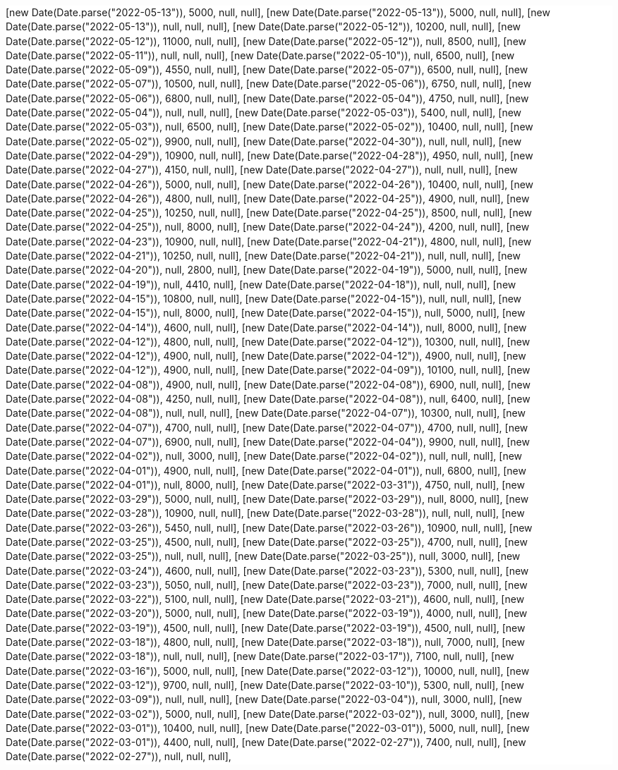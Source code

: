 [new Date(Date.parse("2022-05-13")), 5000, null, null], [new Date(Date.parse("2022-05-13")), 5000, null, null], [new Date(Date.parse("2022-05-13")), null, null, null], [new Date(Date.parse("2022-05-12")), 10200, null, null], [new Date(Date.parse("2022-05-12")), 11000, null, null], [new Date(Date.parse("2022-05-12")), null, 8500, null], [new Date(Date.parse("2022-05-11")), null, null, null], [new Date(Date.parse("2022-05-10")), null, 6500, null], [new Date(Date.parse("2022-05-09")), 4550, null, null], [new Date(Date.parse("2022-05-07")), 6500, null, null], [new Date(Date.parse("2022-05-07")), 10500, null, null], [new Date(Date.parse("2022-05-06")), 6750, null, null], [new Date(Date.parse("2022-05-06")), 6800, null, null], [new Date(Date.parse("2022-05-04")), 4750, null, null], [new Date(Date.parse("2022-05-04")), null, null, null], [new Date(Date.parse("2022-05-03")), 5400, null, null], [new Date(Date.parse("2022-05-03")), null, 6500, null], [new Date(Date.parse("2022-05-02")), 10400, null, null], [new Date(Date.parse("2022-05-02")), 9900, null, null], [new Date(Date.parse("2022-04-30")), null, null, null], [new Date(Date.parse("2022-04-29")), 10900, null, null], [new Date(Date.parse("2022-04-28")), 4950, null, null], [new Date(Date.parse("2022-04-27")), 4150, null, null], [new Date(Date.parse("2022-04-27")), null, null, null], [new Date(Date.parse("2022-04-26")), 5000, null, null], [new Date(Date.parse("2022-04-26")), 10400, null, null], [new Date(Date.parse("2022-04-26")), 4800, null, null], [new Date(Date.parse("2022-04-25")), 4900, null, null], [new Date(Date.parse("2022-04-25")), 10250, null, null], [new Date(Date.parse("2022-04-25")), 8500, null, null], [new Date(Date.parse("2022-04-25")), null, 8000, null], [new Date(Date.parse("2022-04-24")), 4200, null, null], [new Date(Date.parse("2022-04-23")), 10900, null, null], [new Date(Date.parse("2022-04-21")), 4800, null, null], [new Date(Date.parse("2022-04-21")), 10250, null, null], [new Date(Date.parse("2022-04-21")), null, null, null], [new Date(Date.parse("2022-04-20")), null, 2800, null], [new Date(Date.parse("2022-04-19")), 5000, null, null], [new Date(Date.parse("2022-04-19")), null, 4410, null], [new Date(Date.parse("2022-04-18")), null, null, null], [new Date(Date.parse("2022-04-15")), 10800, null, null], [new Date(Date.parse("2022-04-15")), null, null, null], [new Date(Date.parse("2022-04-15")), null, 8000, null], [new Date(Date.parse("2022-04-15")), null, 5000, null], [new Date(Date.parse("2022-04-14")), 4600, null, null], [new Date(Date.parse("2022-04-14")), null, 8000, null], [new Date(Date.parse("2022-04-12")), 4800, null, null], [new Date(Date.parse("2022-04-12")), 10300, null, null], [new Date(Date.parse("2022-04-12")), 4900, null, null], [new Date(Date.parse("2022-04-12")), 4900, null, null], [new Date(Date.parse("2022-04-12")), 4900, null, null], [new Date(Date.parse("2022-04-09")), 10100, null, null], [new Date(Date.parse("2022-04-08")), 4900, null, null], [new Date(Date.parse("2022-04-08")), 6900, null, null], [new Date(Date.parse("2022-04-08")), 4250, null, null], [new Date(Date.parse("2022-04-08")), null, 6400, null], [new Date(Date.parse("2022-04-08")), null, null, null], [new Date(Date.parse("2022-04-07")), 10300, null, null], [new Date(Date.parse("2022-04-07")), 4700, null, null], [new Date(Date.parse("2022-04-07")), 4700, null, null], [new Date(Date.parse("2022-04-07")), 6900, null, null], [new Date(Date.parse("2022-04-04")), 9900, null, null], [new Date(Date.parse("2022-04-02")), null, 3000, null], [new Date(Date.parse("2022-04-02")), null, null, null], [new Date(Date.parse("2022-04-01")), 4900, null, null], [new Date(Date.parse("2022-04-01")), null, 6800, null], [new Date(Date.parse("2022-04-01")), null, 8000, null], [new Date(Date.parse("2022-03-31")), 4750, null, null], [new Date(Date.parse("2022-03-29")), 5000, null, null], [new Date(Date.parse("2022-03-29")), null, 8000, null], [new Date(Date.parse("2022-03-28")), 10900, null, null], [new Date(Date.parse("2022-03-28")), null, null, null], [new Date(Date.parse("2022-03-26")), 5450, null, null], [new Date(Date.parse("2022-03-26")), 10900, null, null], [new Date(Date.parse("2022-03-25")), 4500, null, null], [new Date(Date.parse("2022-03-25")), 4700, null, null], [new Date(Date.parse("2022-03-25")), null, null, null], [new Date(Date.parse("2022-03-25")), null, 3000, null], [new Date(Date.parse("2022-03-24")), 4600, null, null], [new Date(Date.parse("2022-03-23")), 5300, null, null], [new Date(Date.parse("2022-03-23")), 5050, null, null], [new Date(Date.parse("2022-03-23")), 7000, null, null], [new Date(Date.parse("2022-03-22")), 5100, null, null], [new Date(Date.parse("2022-03-21")), 4600, null, null], [new Date(Date.parse("2022-03-20")), 5000, null, null], [new Date(Date.parse("2022-03-19")), 4000, null, null], [new Date(Date.parse("2022-03-19")), 4500, null, null], [new Date(Date.parse("2022-03-19")), 4500, null, null], [new Date(Date.parse("2022-03-18")), 4800, null, null], [new Date(Date.parse("2022-03-18")), null, 7000, null], [new Date(Date.parse("2022-03-18")), null, null, null], [new Date(Date.parse("2022-03-17")), 7100, null, null], [new Date(Date.parse("2022-03-16")), 5000, null, null], [new Date(Date.parse("2022-03-12")), 10000, null, null], [new Date(Date.parse("2022-03-12")), 9700, null, null], [new Date(Date.parse("2022-03-10")), 5300, null, null], [new Date(Date.parse("2022-03-09")), null, null, null], [new Date(Date.parse("2022-03-04")), null, 3000, null], [new Date(Date.parse("2022-03-02")), 5000, null, null], [new Date(Date.parse("2022-03-02")), null, 3000, null], [new Date(Date.parse("2022-03-01")), 10400, null, null], [new Date(Date.parse("2022-03-01")), 5000, null, null], [new Date(Date.parse("2022-03-01")), 4400, null, null], [new Date(Date.parse("2022-02-27")), 7400, null, null], [new Date(Date.parse("2022-02-27")), null, null, null],